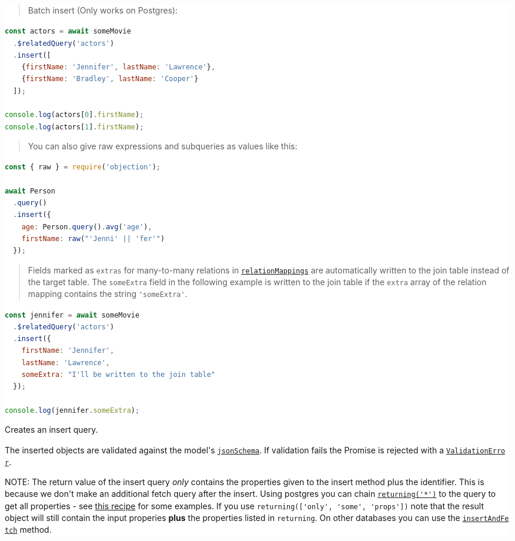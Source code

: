 > Batch insert (Only works on Postgres):

```js
const actors = await someMovie
  .$relatedQuery('actors')
  .insert([
    {firstName: 'Jennifer', lastName: 'Lawrence'},
    {firstName: 'Bradley', lastName: 'Cooper'}
  ]);

console.log(actors[0].firstName);
console.log(actors[1].firstName);
```

> You can also give raw expressions and subqueries as values like this:

```js
const { raw } = require('objection');

await Person
  .query()
  .insert({
    age: Person.query().avg('age'),
    firstName: raw("'Jenni' || 'fer'")
  });
```

> Fields marked as `extras` for many-to-many relations in [`relationMappings`](#relationmappings) are automatically
> written to the join table instead of the target table. The `someExtra` field in the following example is written
> to the join table if the `extra` array of the relation mapping contains the string `'someExtra'`.

```js
const jennifer = await someMovie
  .$relatedQuery('actors')
  .insert({
    firstName: 'Jennifer',
    lastName: 'Lawrence',
    someExtra: "I'll be written to the join table"
  });

console.log(jennifer.someExtra);
```

Creates an insert query.

The inserted objects are validated against the model's [`jsonSchema`](#jsonschema). If validation fails
the Promise is rejected with a [`ValidationError`](#validationerror).

NOTE: The return value of the insert query _only_ contains the properties given to the insert
method plus the identifier. This is because we don't make an additional fetch query after
the insert. Using postgres you can chain [`returning('*')`](#returning) to the query to get all
properties - see [this recipe](#postgresql-quot-returning-quot-tricks) for some examples. If you use
`returning(['only', 'some', 'props'])` note that the result object will still contain the input properies
__plus__ the properties listed in `returning`. On other databases you can use the [`insertAndFetch`](#insertandfetch) method.
